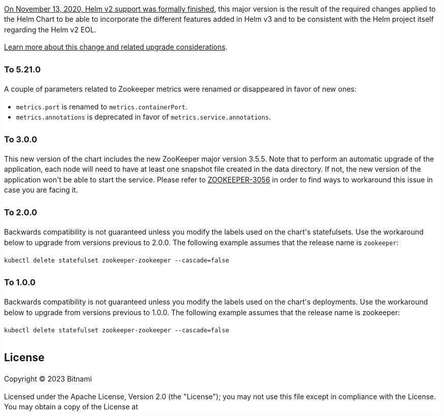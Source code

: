 [On November 13, 2020, Helm v2 support was formally finished](https://github.com/helm/charts#status-of-the-project), this major version is the result of the required changes applied to the Helm Chart to be able to incorporate the different features added in Helm v3 and to be consistent with the Helm project itself regarding the Helm v2 EOL.

[Learn more about this change and related upgrade considerations](https://docs.bitnami.com/kubernetes/infrastructure/zookeeper/administration/upgrade-helm3/).

### To 5.21.0

A couple of parameters related to Zookeeper metrics were renamed or disappeared in favor of new ones:

- `metrics.port` is renamed to `metrics.containerPort`.
- `metrics.annotations` is deprecated in favor of `metrics.service.annotations`.

### To 3.0.0

This new version of the chart includes the new ZooKeeper major version 3.5.5. Note that to perform an automatic upgrade
of the application, each node will need to have at least one snapshot file created in the data directory. If not, the
new version of the application won't be able to start the service. Please refer to [ZOOKEEPER-3056](https://issues.apache.org/jira/browse/ZOOKEEPER-3056)
in order to find ways to workaround this issue in case you are facing it.

### To 2.0.0

Backwards compatibility is not guaranteed unless you modify the labels used on the chart's statefulsets.
Use the workaround below to upgrade from versions previous to 2.0.0. The following example assumes that the release name is `zookeeper`:

```console
kubectl delete statefulset zookeeper-zookeeper --cascade=false
```

### To 1.0.0

Backwards compatibility is not guaranteed unless you modify the labels used on the chart's deployments.
Use the workaround below to upgrade from versions previous to 1.0.0. The following example assumes that the release name is zookeeper:

```console
kubectl delete statefulset zookeeper-zookeeper --cascade=false
```

## License

Copyright &copy; 2023 Bitnami

Licensed under the Apache License, Version 2.0 (the "License");
you may not use this file except in compliance with the License.
You may obtain a copy of the License at
